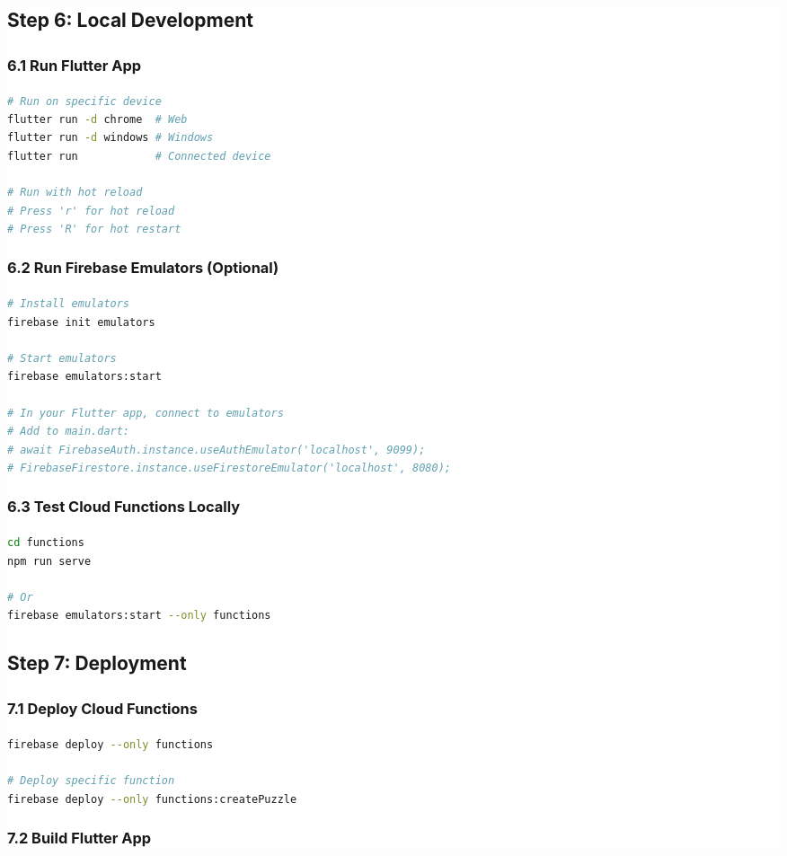 ## Step 6: Local Development

### 6.1 Run Flutter App

```bash
# Run on specific device
flutter run -d chrome  # Web
flutter run -d windows # Windows
flutter run            # Connected device

# Run with hot reload
# Press 'r' for hot reload
# Press 'R' for hot restart
```

### 6.2 Run Firebase Emulators (Optional)

```bash
# Install emulators
firebase init emulators

# Start emulators
firebase emulators:start

# In your Flutter app, connect to emulators
# Add to main.dart:
# await FirebaseAuth.instance.useAuthEmulator('localhost', 9099);
# FirebaseFirestore.instance.useFirestoreEmulator('localhost', 8080);
```

### 6.3 Test Cloud Functions Locally

```bash
cd functions
npm run serve

# Or
firebase emulators:start --only functions
```

## Step 7: Deployment

### 7.1 Deploy Cloud Functions

```bash
firebase deploy --only functions

# Deploy specific function
firebase deploy --only functions:createPuzzle
```

### 7.2 Build Flutter App
